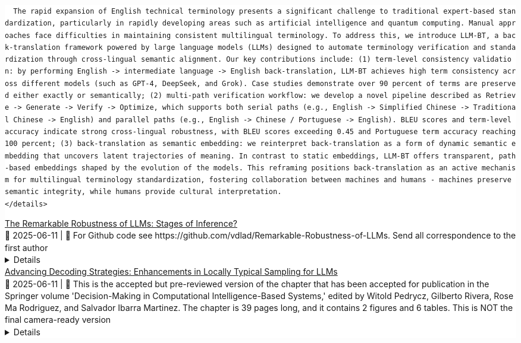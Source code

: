       The rapid expansion of English technical terminology presents a significant challenge to traditional expert-based standardization, particularly in rapidly developing areas such as artificial intelligence and quantum computing. Manual approaches face difficulties in maintaining consistent multilingual terminology. To address this, we introduce LLM-BT, a back-translation framework powered by large language models (LLMs) designed to automate terminology verification and standardization through cross-lingual semantic alignment. Our key contributions include: (1) term-level consistency validation: by performing English -> intermediate language -> English back-translation, LLM-BT achieves high term consistency across different models (such as GPT-4, DeepSeek, and Grok). Case studies demonstrate over 90 percent of terms are preserved either exactly or semantically; (2) multi-path verification workflow: we develop a novel pipeline described as Retrieve -> Generate -> Verify -> Optimize, which supports both serial paths (e.g., English -> Simplified Chinese -> Traditional Chinese -> English) and parallel paths (e.g., English -> Chinese / Portuguese -> English). BLEU scores and term-level accuracy indicate strong cross-lingual robustness, with BLEU scores exceeding 0.45 and Portuguese term accuracy reaching 100 percent; (3) back-translation as semantic embedding: we reinterpret back-translation as a form of dynamic semantic embedding that uncovers latent trajectories of meaning. In contrast to static embeddings, LLM-BT offers transparent, path-based embeddings shaped by the evolution of the models. This reframing positions back-translation as an active mechanism for multilingual terminology standardization, fostering collaboration between machines and humans - machines preserve semantic integrity, while humans provide cultural interpretation.
    </details>
</div>
<div class="paper-card">
    <div class="paper-title"><a href="http://arxiv.org/abs/2406.19384v2">The Remarkable Robustness of LLMs: Stages of Inference?</a></div>
    <div class="paper-meta">
      📅 2025-06-11
      | 💬 For Github code see https://github.com/vdlad/Remarkable-Robustness-of-LLMs. Send all correspondence to the first author
    </div>
    <details class="paper-abstract">
      We investigate the robustness of Large Language Models (LLMs) to structural interventions by deleting and swapping adjacent layers during inference. Surprisingly, models retain 72-95% of their original top-1 prediction accuracy without any fine-tuning. We find that performance degradation is not uniform across layers: interventions to the early and final layers cause the most degradation, while the model is remarkably robust to dropping middle layers. This pattern of localized sensitivity motivates our hypothesis of four stages of inference, observed across diverse model families and sizes: (1) detokenization, where local context is integrated to lift raw token embeddings into higher-level representations; (2) feature engineering, where task- and entity-specific features are iteratively refined; (3) prediction ensembling, where hidden states are aggregated into plausible next-token predictions; and (4) residual sharpening, where irrelevant features are suppressed to finalize the output distribution. Synthesizing behavioral and mechanistic evidence, we provide a framework for interpreting depth-dependent computations in LLMs.
    </details>
</div>
<div class="paper-card">
    <div class="paper-title"><a href="http://arxiv.org/abs/2506.05387v2">Advancing Decoding Strategies: Enhancements in Locally Typical Sampling for LLMs</a></div>
    <div class="paper-meta">
      📅 2025-06-11
      | 💬 This is the accepted but pre-reviewed version of the chapter that has been accepted for publication in the Springer volume 'Decision-Making in Computational Intelligence-Based Systems,' edited by Witold Pedrycz, Gilberto Rivera, Rose Ma Rodriguez, and Salvador Ibarra Martinez. The chapter is 39 pages long, and it contains 2 figures and 6 tables. This is NOT the final camera-ready version
    </div>
    <details class="paper-abstract">
      This chapter explores advancements in decoding strategies for large language models (LLMs), focusing on enhancing the Locally Typical Sampling (LTS) algorithm. Traditional decoding methods, such as top-k and nucleus sampling, often struggle to balance fluency, diversity, and coherence in text generation. To address these challenges, Adaptive Semantic-Aware Typicality Sampling (ASTS) is proposed as an improved version of LTS, incorporating dynamic entropy thresholding, multi-objective scoring, and reward-penalty adjustments. ASTS ensures contextually coherent and diverse text generation while maintaining computational efficiency. Its performance is evaluated across multiple benchmarks, including story generation and abstractive summarization, using metrics such as perplexity, MAUVE, and diversity scores. Experimental results demonstrate that ASTS outperforms existing sampling techniques by reducing repetition, enhancing semantic alignment, and improving fluency.
    </details>